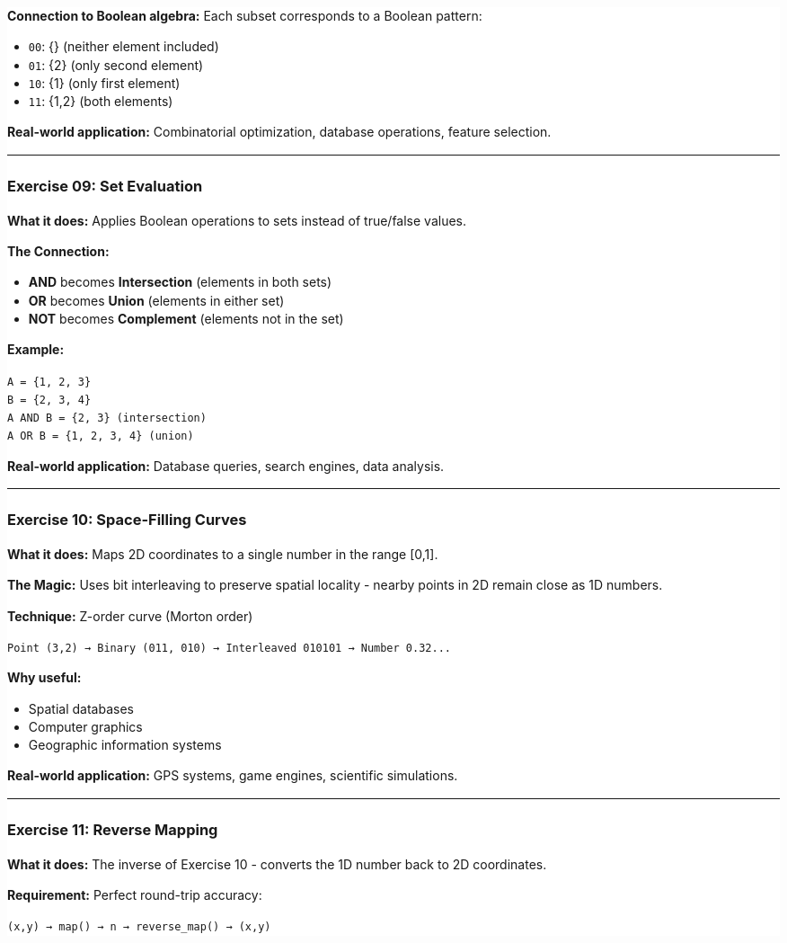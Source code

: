 **Connection to Boolean algebra:** Each subset corresponds to a Boolean pattern:
- `00`: {} (neither element included)
- `01`: {2} (only second element)
- `10`: {1} (only first element)  
- `11`: {1,2} (both elements)

**Real-world application:** Combinatorial optimization, database operations, feature selection.

---

### Exercise 09: Set Evaluation

**What it does:** Applies Boolean operations to sets instead of true/false values.

**The Connection:**
- **AND** becomes **Intersection** (elements in both sets)
- **OR** becomes **Union** (elements in either set)
- **NOT** becomes **Complement** (elements not in the set)

**Example:**
```
A = {1, 2, 3}
B = {2, 3, 4}
A AND B = {2, 3} (intersection)
A OR B = {1, 2, 3, 4} (union)
```

**Real-world application:** Database queries, search engines, data analysis.

---

### Exercise 10: Space-Filling Curves

**What it does:** Maps 2D coordinates to a single number in the range [0,1].

**The Magic:** Uses bit interleaving to preserve spatial locality - nearby points in 2D remain close as 1D numbers.

**Technique:** Z-order curve (Morton order)
```
Point (3,2) → Binary (011, 010) → Interleaved 010101 → Number 0.32...
```

**Why useful:** 
- Spatial databases
- Computer graphics
- Geographic information systems

**Real-world application:** GPS systems, game engines, scientific simulations.

---

### Exercise 11: Reverse Mapping

**What it does:** The inverse of Exercise 10 - converts the 1D number back to 2D coordinates.

**Requirement:** Perfect round-trip accuracy:
```
(x,y) → map() → n → reverse_map() → (x,y)
```
